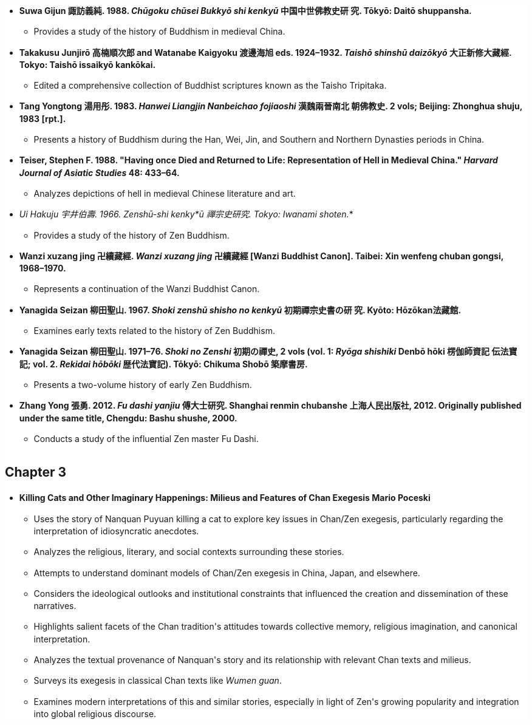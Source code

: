 * **Suwa Gijun 諏訪義純. 1988. *Chūgoku chūsei Bukkyō shi kenkyū* 中国中世佛教史研 究. Tōkyō: Daitō shuppansha.**
    * Provides a study of the history of Buddhism in medieval China.

* **Takakusu Junjirō 高楠順次郎 and Watanabe Kaigyoku 渡邊海旭 eds. 1924–1932. *Taishō shinshū daizōkyō* 大正新修大藏經. Tokyo: Taishō issaikyō kankōkai.**
    * Edited a comprehensive collection of Buddhist scriptures known as the Taisho Tripitaka.

* **Tang Yongtong 湯用彤. 1983. *Hanwei Liangjin Nanbeichao fojiaoshi* 漢魏兩晉南北 朝佛教史. 2 vols; Beijing: Zhonghua shuju, 1983 [rpt.].**
    * Presents a history of Buddhism during the Han, Wei, Jin, and Southern and Northern Dynasties periods in China.

* **Teiser, Stephen F. 1988. "Having once Died and Returned to Life: Representation of Hell in Medieval China." *Harvard Journal of Asiatic Studies* 48: 433–64.**
    * Analyzes depictions of hell in medieval Chinese literature and art.

* **Ui Hakuju 宇井伯壽. 1966. Zenshū*-shi kenky*ū 禪宗史研究. Tokyo: Iwanami shoten.**
    * Provides a study of the history of Zen Buddhism.

* **Wanzi xuzang jing 卍續藏經. *Wanzi xuzang jing* 卍續藏經 [Wanzi Buddhist Canon]. Taibei: Xin wenfeng chuban gongsi, 1968–1970.**
    * Represents a continuation of the Wanzi Buddhist Canon.

* **Yanagida Seizan 柳田聖山. 1967. *Shoki zenshū shisho no kenkyū* 初期禪宗史書の研 究. Kyōto: Hōzōkan法藏館.**
    * Examines early texts related to the history of Zen Buddhism.

* **Yanagida Seizan 柳田聖山. 1971–76. *Shoki no Zenshi* 初期の禪史, 2 vols (vol. 1: *Ryōga shishiki* Denbō hōki 楞伽師資記 伝法寶記; vol. 2. *Rekidai hōbōki* 歴代法寶記). Tōkyō: Chikuma Shobō 築摩書房.**
    * Presents a two-volume history of early Zen Buddhism.

* **Zhang Yong 張勇. 2012. *Fu dashi yanjiu* 傅大士研究. Shanghai renmin chubanshe 上海人民出版社, 2012. Originally published under the same title, Chengdu: Bashu shushe, 2000.**
    * Conducts a study of the influential Zen master Fu Dashi.

## Chapter 3


* **Killing Cats and Other Imaginary Happenings: Milieus and Features of Chan Exegesis Mario Poceski**
    * Uses the story of Nanquan Puyuan killing a cat to explore key issues in Chan/Zen exegesis, particularly regarding the interpretation of idiosyncratic anecdotes.

    * Analyzes the religious, literary, and social contexts surrounding these stories.

    * Attempts to understand dominant models of Chan/Zen exegesis in China, Japan, and elsewhere.

    * Considers the ideological outlooks and institutional constraints that influenced the creation and dissemination of these narratives.
    * Highlights salient facets of the Chan tradition's attitudes towards collective memory, religious imagination, and canonical interpretation.

    * Analyzes the textual provenance of Nanquan's story and its relationship with relevant Chan texts and milieus.
    * Surveys its exegesis in classical Chan texts like *Wumen guan*.
    * Examines modern interpretations of this and similar stories, especially in light of Zen's growing popularity and integration into global religious discourse.
